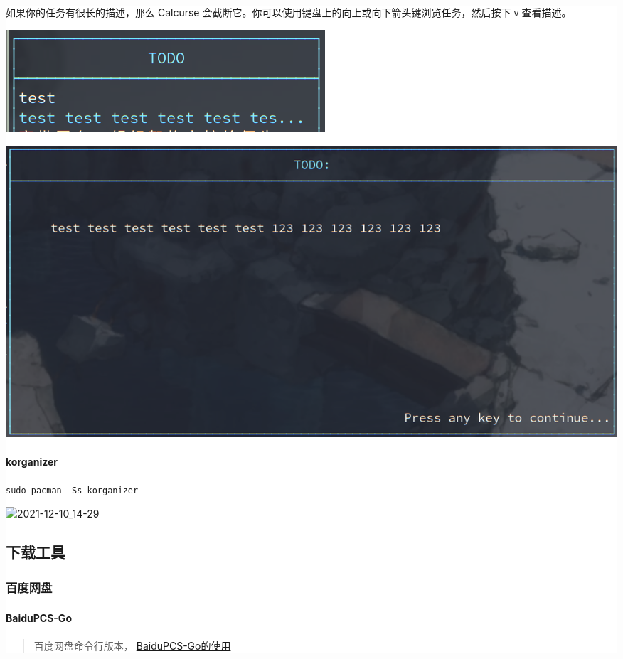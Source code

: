 如果你的任务有很长的描述，那么 Calcurse 会截断它。你可以使用键盘上的向上或向下箭头键浏览任务，然后按下 `v` 查看描述。

![2021-12-10_13-48](.assets/2021-12-10_13-48.png)

![2021-12-10_13-49](.assets/2021-12-10_13-49.png)



#### korganizer

```shell
sudo pacman -Ss korganizer
```

![2021-12-10_14-29](../../../../../../../../../2021-12-10_14-29.png)



## 下载工具

### 百度网盘

#### BaiduPCS-Go

> 百度网盘命令行版本， [BaiduPCS-Go的使用](https://www.jianshu.com/p/57167f6d89f2)

